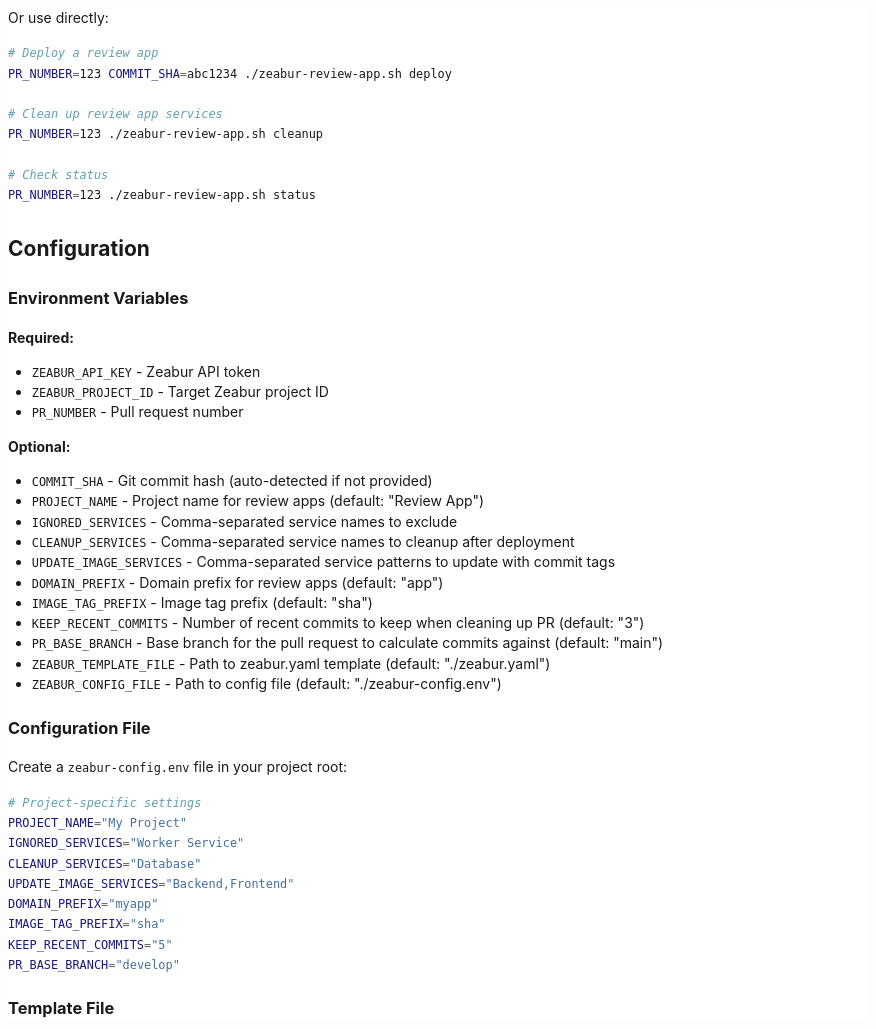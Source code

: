 Or use directly:
```bash
# Deploy a review app
PR_NUMBER=123 COMMIT_SHA=abc1234 ./zeabur-review-app.sh deploy

# Clean up review app services
PR_NUMBER=123 ./zeabur-review-app.sh cleanup

# Check status
PR_NUMBER=123 ./zeabur-review-app.sh status
```

## Configuration

### Environment Variables

**Required:**
- `ZEABUR_API_KEY` - Zeabur API token
- `ZEABUR_PROJECT_ID` - Target Zeabur project ID
- `PR_NUMBER` - Pull request number

**Optional:**
- `COMMIT_SHA` - Git commit hash (auto-detected if not provided)
- `PROJECT_NAME` - Project name for review apps (default: "Review App")
- `IGNORED_SERVICES` - Comma-separated service names to exclude
- `CLEANUP_SERVICES` - Comma-separated service names to cleanup after deployment
- `UPDATE_IMAGE_SERVICES` - Comma-separated service patterns to update with commit tags
- `DOMAIN_PREFIX` - Domain prefix for review apps (default: "app")
- `IMAGE_TAG_PREFIX` - Image tag prefix (default: "sha")
- `KEEP_RECENT_COMMITS` - Number of recent commits to keep when cleaning up PR (default: "3")
- `PR_BASE_BRANCH` - Base branch for the pull request to calculate commits against (default: "main")
- `ZEABUR_TEMPLATE_FILE` - Path to zeabur.yaml template (default: "./zeabur.yaml")
- `ZEABUR_CONFIG_FILE` - Path to config file (default: "./zeabur-config.env")

### Configuration File

Create a `zeabur-config.env` file in your project root:

```bash
# Project-specific settings
PROJECT_NAME="My Project"
IGNORED_SERVICES="Worker Service"
CLEANUP_SERVICES="Database"
UPDATE_IMAGE_SERVICES="Backend,Frontend"
DOMAIN_PREFIX="myapp"
IMAGE_TAG_PREFIX="sha"
KEEP_RECENT_COMMITS="5"
PR_BASE_BRANCH="develop"
```

### Template File

